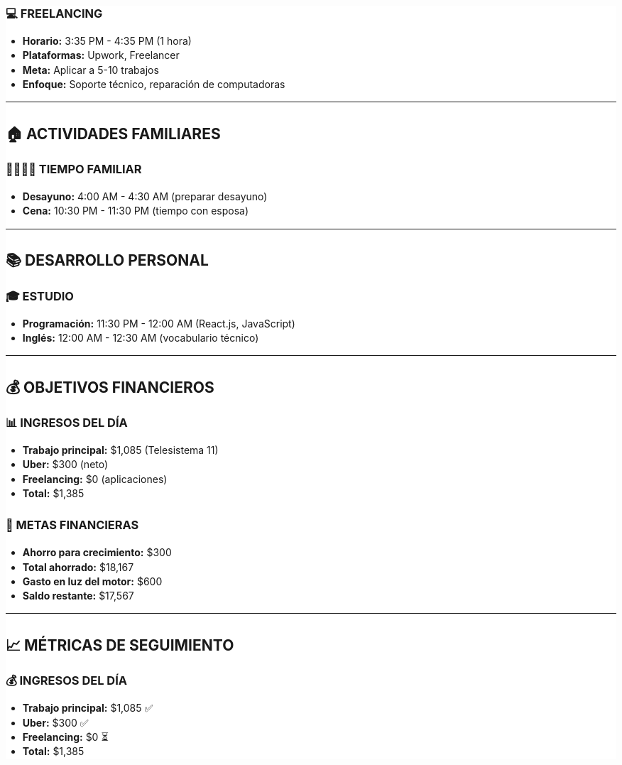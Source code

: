 ### 💻 FREELANCING
- **Horario:** 3:35 PM - 4:35 PM (1 hora)
- **Plataformas:** Upwork, Freelancer
- **Meta:** Aplicar a 5-10 trabajos
- **Enfoque:** Soporte técnico, reparación de computadoras

---

## 🏠 ACTIVIDADES FAMILIARES

### 👨‍👩‍👧‍👦 TIEMPO FAMILIAR
- **Desayuno:** 4:00 AM - 4:30 AM (preparar desayuno)
- **Cena:** 10:30 PM - 11:30 PM (tiempo con esposa)

---

## 📚 DESARROLLO PERSONAL

### 🎓 ESTUDIO
- **Programación:** 11:30 PM - 12:00 AM (React.js, JavaScript)
- **Inglés:** 12:00 AM - 12:30 AM (vocabulario técnico)

---

## 💰 OBJETIVOS FINANCIEROS

### 📊 INGRESOS DEL DÍA
- **Trabajo principal:** $1,085 (Telesistema 11)
- **Uber:** $300 (neto)
- **Freelancing:** $0 (aplicaciones)
- **Total:** $1,385

### 🎯 METAS FINANCIERAS
- **Ahorro para crecimiento:** $300
- **Total ahorrado:** $18,167
- **Gasto en luz del motor:** $600
- **Saldo restante:** $17,567

---

## 📈 MÉTRICAS DE SEGUIMIENTO

### 💰 INGRESOS DEL DÍA
- **Trabajo principal:** $1,085 ✅
- **Uber:** $300 ✅
- **Freelancing:** $0 ⏳
- **Total:** $1,385
